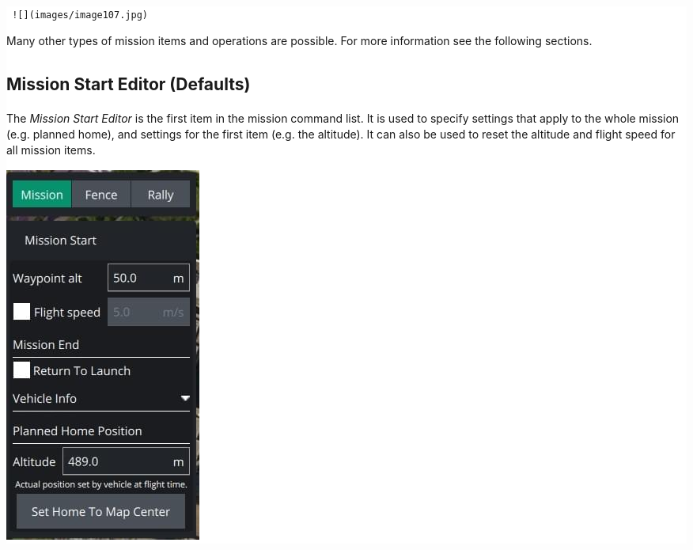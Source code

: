      ![](images/image107.jpg)

Many other types of mission items and operations are possible.
For more information see the following sections.

## Mission Start Editor (Defaults)

The *Mission Start Editor* is the first item in the mission command list.
It is used to specify settings that apply to the whole mission (e.g. planned home), and settings for the first item (e.g. the altitude).
It can also be used to reset the altitude and flight speed for all mission items.

![](images/image101.jpg)
